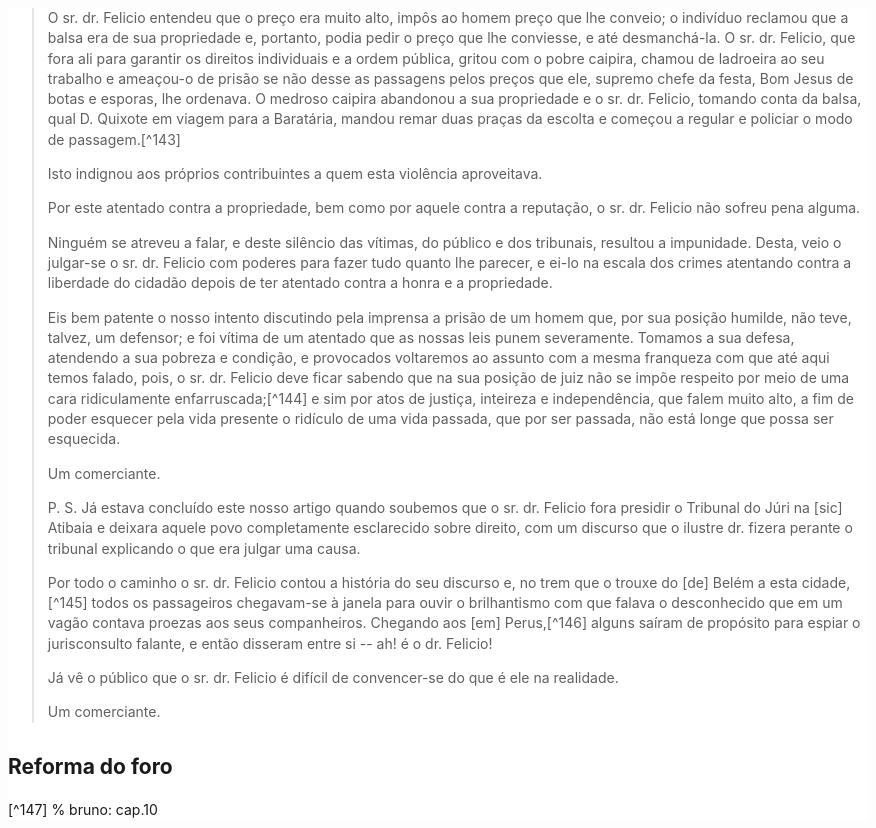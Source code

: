 > O sr. dr. Felicio entendeu que o preço era muito alto, impôs ao homem preço que lhe conveio; o indivíduo reclamou que a balsa era de sua propriedade e, portanto, podia pedir o preço que lhe
> conviesse, e até desmanchá-la. O sr. dr. Felicio, que fora ali para garantir os direitos individuais e a ordem pública, gritou com o pobre caipira, chamou de ladroeira ao seu trabalho e ameaçou-o de
> prisão se não desse as passagens pelos preços que ele, supremo chefe da festa, Bom Jesus de botas e esporas, lhe ordenava. O medroso caipira abandonou a sua propriedade e o sr. dr. Felicio, tomando
> conta da balsa, qual D. Quixote em viagem para a Baratária, mandou remar duas praças da escolta e começou a regular e policiar o modo de passagem.[^143]
>
> Isto indignou aos próprios contribuintes a quem esta violência aproveitava.
>
> Por este atentado contra a propriedade, bem como por aquele contra a reputação, o sr. dr. Felicio não sofreu pena alguma.
>
> Ninguém se atreveu a falar, e deste silêncio das vítimas, do público e dos tribunais, resultou a impunidade. Desta, veio o julgar-se o sr. dr. Felicio com poderes para fazer tudo quanto lhe parecer,
> e ei-lo na escala dos crimes atentando contra a liberdade do cidadão depois de ter atentado contra a honra e a propriedade.
>
> Eis bem patente o nosso intento discutindo pela imprensa a prisão de um homem que, por sua posição humilde, não teve, talvez, um defensor; e foi vítima de um atentado que as nossas leis punem
> severamente. Tomamos a sua defesa, atendendo a sua pobreza e condição, e provocados voltaremos ao assunto com a mesma franqueza com que até aqui temos falado, pois, o sr. dr. Felicio deve ficar
> sabendo que na sua posição de juiz não se impõe respeito por meio de uma cara ridiculamente enfarruscada;[^144] e sim por atos de justiça, inteireza e independência, que falem muito alto, a fim de
> poder esquecer pela vida presente o ridículo de uma vida passada, que por ser passada, não está longe que possa ser esquecida.
>
> Um comerciante.
>
> P. S. Já estava concluído este nosso artigo quando soubemos que o sr. dr. Felicio fora presidir o Tribunal do Júri na \[sic\] Atibaia e deixara aquele povo completamente esclarecido sobre direito,
> com um discurso que o ilustre dr. fizera perante o tribunal explicando o que era julgar uma causa.
>
> Por todo o caminho o sr. dr. Felicio contou a história do seu discurso e, no trem que o trouxe do \[de\] Belém a esta cidade,[^145] todos os passageiros chegavam-se à janela para ouvir o
> brilhantismo com que falava o desconhecido que em um vagão contava proezas aos seus companheiros. Chegando aos \[em\] Perus,[^146] alguns saíram de propósito para espiar o jurisconsulto falante, e
> então disseram entre si -- ah! é o dr. Felicio!
>
> Já vê o público que o sr. dr. Felicio é difícil de convencer-se do que é ele na realidade.
>
> Um comerciante.

##  Reforma do foro 

[^147] % bruno: cap.10
